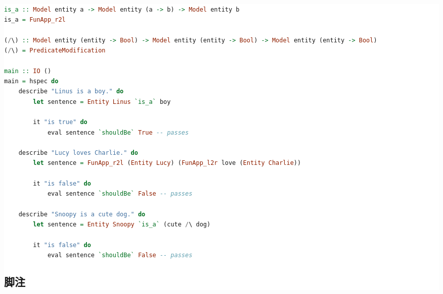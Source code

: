 ```haskell
is_a :: Model entity a -> Model entity (a -> b) -> Model entity b
is_a = FunApp_r2l

(/\) :: Model entity (entity -> Bool) -> Model entity (entity -> Bool) -> Model entity (entity -> Bool)
(/\) = PredicateModification

main :: IO ()
main = hspec do
    describe "Linus is a boy." do
        let sentence = Entity Linus `is_a` boy

        it "is true" do
            eval sentence `shouldBe` True -- passes

    describe "Lucy loves Charlie." do
        let sentence = FunApp_r2l (Entity Lucy) (FunApp_l2r love (Entity Charlie))

        it "is false" do
            eval sentence `shouldBe` False -- passes

    describe "Snoopy is a cute dog." do
        let sentence = Entity Snoopy `is_a` (cute /\ dog)

        it "is false" do
            eval sentence `shouldBe` False -- passes
```

## 脚注

[^1]: ちなみに，意味論を研究する研究室に所属する友人に聞いたところ，形式意味論の入門に当たっては，[Elements of Formal Semantics](http://www.phil.uu.nl/~yoad/efs/main.html) がおすすめだそうである．
[^2]: アメリカの数学者，哲学者．博士課程時代には Banach-Tarski のパラドクスで知られる Alfred Tarski の門下で公理的集合論を研究．その後，数理論理学を自然言語の意味論に応用する研究に着手し，今日の形式意味論の草分け的存在となった．
[^3]: ドイツの哲学者，論理学者，数学者．アリストテレス以来2,000年以上に渡って用いられていた論理学を再定義し，形式的な記号を用いて議論することを可能にした．今日の数理論理学の祖として知られる．
[^4]: ちなみに，文の意義 (de: Sinn, en: sense) は，その文が真ないし偽と規定される仕方である．
[^5]: アメリカ合衆国の数学者・哲学者．師であった Alfred Tarski より学んだモデル意味論を自然言語に適用し，形式意味論分野の草分け的存在となった．
[^6]: アメリカ合衆国の哲学者．彼の思想は哲学の多くの分野，とりわけ行為論，心の哲学，言語哲学に大きな影響を与えた．
[^7]: http://www.is.ocha.ac.jp/~bekki/project.html
[^8]: ソクラテスは人間であり，任意の人間は死ぬので．全称肯定判断 (A) として知られている．
[^9]: 『形式意味論入門』 p.3
[^10]: 『形式意味論入門』 p.11
[^11]: Heim and Kratzer §2.3
[^12]: と少なくとも私は読み取った．不文律として「ある項はちょうどひとつの型をもつ」というものがあると思うのだが，classification と捉えるとこれがうまくハマる．
[^13]: 少なくとも Heim and Kratzer では厳密に区別されていない．
[^14]: 前述の通り，型と集合は一対一に対応するため，そこまで厳密に区別する必要性も無いのかもしれないが．
[^15]: できると思ってほしい．
[^16]: Nicht: »Das komplexe Zeichen ›aRb‹ sagt, dass a in der Beziehung R zu b steht«, sondern: Dass »a« in einer gewissen Beziehung zu »b« steht, sagt, dass aRb. (Tractatus 3.1432)
[^17]: ロシアの論理学者・数学者である Moses Schönfinkel に由来する．
[^18]: 我々が "currying" として知っている操作である．
[^19]: $\to$ は右結合であると約束する．
[^20]: 『形式意味論入門』p. 31 では，この定義のもとで $\textit{student}$ の外延を考えるには，「実際にこの世界中ですべての「学生」を知っていないと，この外延は定義できないことになる．」と述べられている．
[^21]: これは一見自明に見えるが，必ずしもそうではない．Heim and Kratzer §3.1 において，"If $\alpha$ is a terminal node, $[\![\alpha]\!]$ is specified in the lexicon." という規則が与えられている．
[^22]: この取り扱いが妥当なのかはちょっとわかっていない．導入部分では捨象していい程度の問題なのだろうか．
[^23]: Heim and Kratzer §3.1
[^24]: Heim and Kratzer §4.3.1
